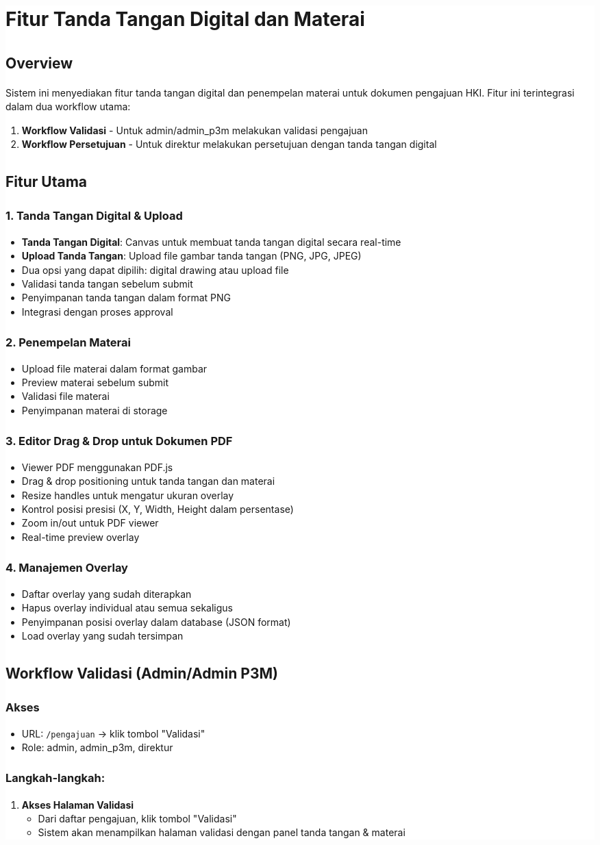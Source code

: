 # Fitur Tanda Tangan Digital dan Materai

## Overview
Sistem ini menyediakan fitur tanda tangan digital dan penempelan materai untuk dokumen pengajuan HKI. Fitur ini terintegrasi dalam dua workflow utama:

1. **Workflow Validasi** - Untuk admin/admin_p3m melakukan validasi pengajuan
2. **Workflow Persetujuan** - Untuk direktur melakukan persetujuan dengan tanda tangan digital

## Fitur Utama

### 1. Tanda Tangan Digital & Upload
- **Tanda Tangan Digital**: Canvas untuk membuat tanda tangan digital secara real-time
- **Upload Tanda Tangan**: Upload file gambar tanda tangan (PNG, JPG, JPEG)
- Dua opsi yang dapat dipilih: digital drawing atau upload file
- Validasi tanda tangan sebelum submit
- Penyimpanan tanda tangan dalam format PNG
- Integrasi dengan proses approval

### 2. Penempelan Materai
- Upload file materai dalam format gambar
- Preview materai sebelum submit
- Validasi file materai
- Penyimpanan materai di storage

### 3. Editor Drag & Drop untuk Dokumen PDF
- Viewer PDF menggunakan PDF.js
- Drag & drop positioning untuk tanda tangan dan materai
- Resize handles untuk mengatur ukuran overlay
- Kontrol posisi presisi (X, Y, Width, Height dalam persentase)
- Zoom in/out untuk PDF viewer
- Real-time preview overlay

### 4. Manajemen Overlay
- Daftar overlay yang sudah diterapkan
- Hapus overlay individual atau semua sekaligus
- Penyimpanan posisi overlay dalam database (JSON format)
- Load overlay yang sudah tersimpan

## Workflow Validasi (Admin/Admin P3M)

### Akses
- URL: `/pengajuan` → klik tombol "Validasi"
- Role: admin, admin_p3m, direktur

### Langkah-langkah:
1. **Akses Halaman Validasi**
   - Dari daftar pengajuan, klik tombol "Validasi"
   - Sistem akan menampilkan halaman validasi dengan panel tanda tangan & materai
